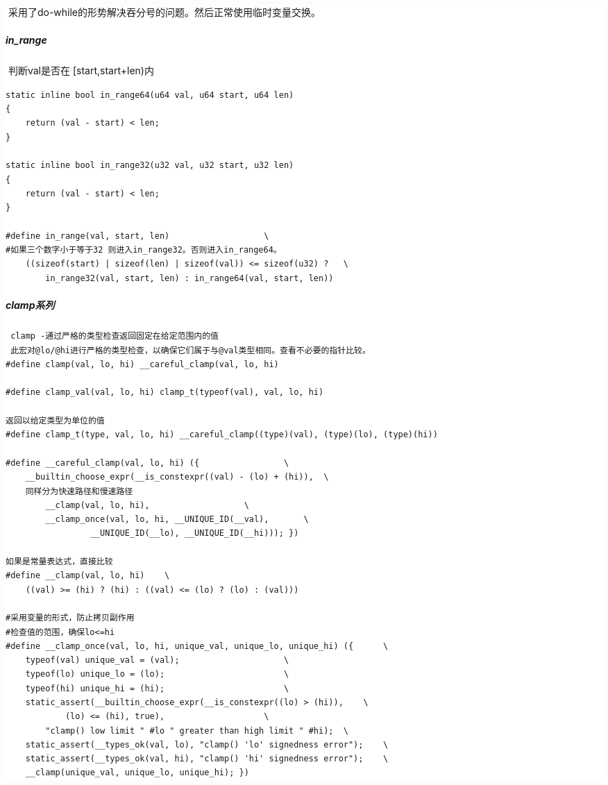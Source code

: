 ​	采用了do-while的形势解决吞分号的问题。然后正常使用临时变量交换。

##### in_range

​	判断val是否在 [start,start+len)内

```
static inline bool in_range64(u64 val, u64 start, u64 len)
{
	return (val - start) < len;
}

static inline bool in_range32(u32 val, u32 start, u32 len)
{
	return (val - start) < len;
}

#define in_range(val, start, len)					\
#如果三个数字小于等于32 则进入in_range32。否则进入in_range64。
	((sizeof(start) | sizeof(len) | sizeof(val)) <= sizeof(u32) ?	\
		in_range32(val, start, len) : in_range64(val, start, len))
```

##### clamp系列

```
 clamp -通过严格的类型检查返回固定在给定范围内的值
 此宏对@lo/@hi进行严格的类型检查，以确保它们属于与@val类型相同。查看不必要的指针比较。
#define clamp(val, lo, hi) __careful_clamp(val, lo, hi)

#define clamp_val(val, lo, hi) clamp_t(typeof(val), val, lo, hi)

返回以给定类型为单位的值
#define clamp_t(type, val, lo, hi) __careful_clamp((type)(val), (type)(lo), (type)(hi))

#define __careful_clamp(val, lo, hi) ({					\
	__builtin_choose_expr(__is_constexpr((val) - (lo) + (hi)),	\
	同样分为快速路径和慢速路径
		__clamp(val, lo, hi),					\
		__clamp_once(val, lo, hi, __UNIQUE_ID(__val),		\
			     __UNIQUE_ID(__lo), __UNIQUE_ID(__hi))); })

如果是常量表达式，直接比较
#define __clamp(val, lo, hi)	\
	((val) >= (hi) ? (hi) : ((val) <= (lo) ? (lo) : (val)))

#采用变量的形式，防止拷贝副作用
#检查值的范围，确保lo<=hi
#define __clamp_once(val, lo, hi, unique_val, unique_lo, unique_hi) ({		\
	typeof(val) unique_val = (val);						\
	typeof(lo) unique_lo = (lo);						\
	typeof(hi) unique_hi = (hi);						\
	static_assert(__builtin_choose_expr(__is_constexpr((lo) > (hi)), 	\
			(lo) <= (hi), true),					\
		"clamp() low limit " #lo " greater than high limit " #hi);	\
	static_assert(__types_ok(val, lo), "clamp() 'lo' signedness error");	\
	static_assert(__types_ok(val, hi), "clamp() 'hi' signedness error");	\
	__clamp(unique_val, unique_lo, unique_hi); })
```

